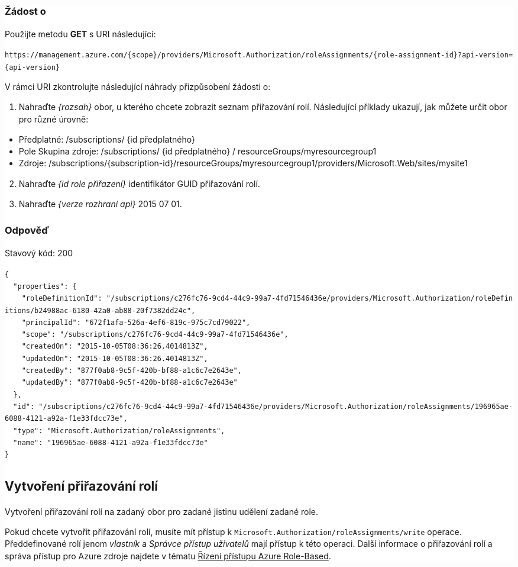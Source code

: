 ### <a name="request"></a>Žádost o

Použijte metodu **GET** s URI následující:

    https://management.azure.com/{scope}/providers/Microsoft.Authorization/roleAssignments/{role-assignment-id}?api-version={api-version}

V rámci URI zkontrolujte následující náhrady přizpůsobení žádosti o:

1. Nahraďte *{rozsah}* obor, u kterého chcete zobrazit seznam přiřazování rolí. Následující příklady ukazují, jak můžete určit obor pro různé úrovně:

  - Předplatné: /subscriptions/ {id předplatného}  
  - Pole Skupina zdroje: /subscriptions/ {id předplatného} / resourceGroups/myresourcegroup1  
  - Zdroje: /subscriptions/{subscription-id}/resourceGroups/myresourcegroup1/providers/Microsoft.Web/sites/mysite1  

2. Nahraďte *{id role přiřazení}* identifikátor GUID přiřazování rolí.

3. Nahraďte *{verze rozhraní api}* 2015 07 01.

### <a name="response"></a>Odpověď

Stavový kód: 200

```
{
  "properties": {
    "roleDefinitionId": "/subscriptions/c276fc76-9cd4-44c9-99a7-4fd71546436e/providers/Microsoft.Authorization/roleDefinitions/b24988ac-6180-42a0-ab88-20f7382dd24c",
    "principalId": "672f1afa-526a-4ef6-819c-975c7cd79022",
    "scope": "/subscriptions/c276fc76-9cd4-44c9-99a7-4fd71546436e",
    "createdOn": "2015-10-05T08:36:26.4014813Z",
    "updatedOn": "2015-10-05T08:36:26.4014813Z",
    "createdBy": "877f0ab8-9c5f-420b-bf88-a1c6c7e2643e",
    "updatedBy": "877f0ab8-9c5f-420b-bf88-a1c6c7e2643e"
  },
  "id": "/subscriptions/c276fc76-9cd4-44c9-99a7-4fd71546436e/providers/Microsoft.Authorization/roleAssignments/196965ae-6088-4121-a92a-f1e33fdcc73e",
  "type": "Microsoft.Authorization/roleAssignments",
  "name": "196965ae-6088-4121-a92a-f1e33fdcc73e"
}

```

## <a name="create-a-role-assignment"></a>Vytvoření přiřazování rolí

Vytvoření přiřazování rolí na zadaný obor pro zadané jistinu udělení zadané role.

Pokud chcete vytvořit přiřazování rolí, musíte mít přístup k `Microsoft.Authorization/roleAssignments/write` operace. Předdefinované rolí jenom *vlastník* a *Správce přístup uživatelů* mají přístup k této operaci. Další informace o přiřazování rolí a správa přístup pro Azure zdroje najdete v tématu [Řízení přístupu Azure Role-Based](role-based-access-control-configure.md).
